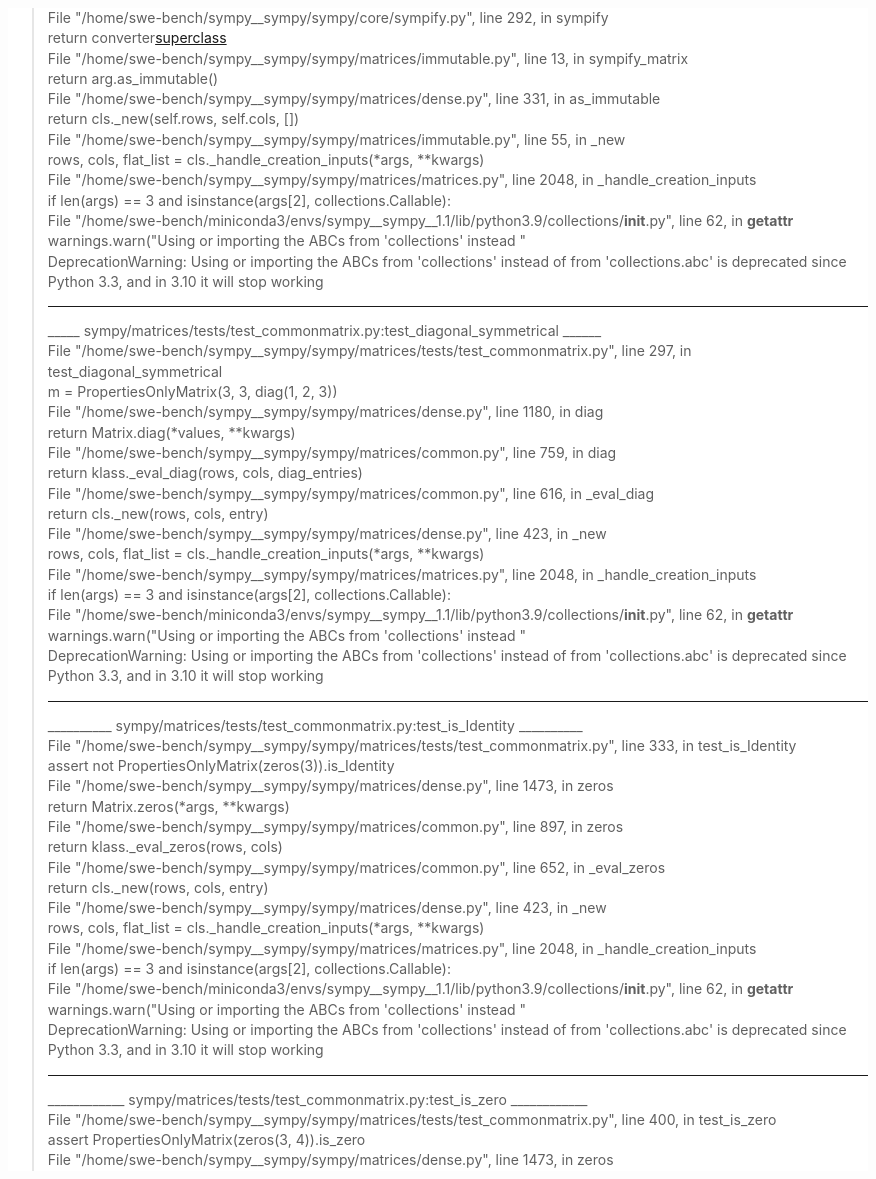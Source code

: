 >   File "/home/swe-bench/sympy__sympy/sympy/core/sympify.py", line 292, in sympify  
>     return converter[superclass](a)  
>   File "/home/swe-bench/sympy__sympy/sympy/matrices/immutable.py", line 13, in sympify_matrix  
>     return arg.as_immutable()  
>   File "/home/swe-bench/sympy__sympy/sympy/matrices/dense.py", line 331, in as_immutable  
>     return cls._new(self.rows, self.cols, [])  
>   File "/home/swe-bench/sympy__sympy/sympy/matrices/immutable.py", line 55, in _new  
>     rows, cols, flat_list = cls._handle_creation_inputs(*args, **kwargs)  
>   File "/home/swe-bench/sympy__sympy/sympy/matrices/matrices.py", line 2048, in _handle_creation_inputs  
>     if len(args) == 3 and isinstance(args[2], collections.Callable):  
>   File "/home/swe-bench/miniconda3/envs/sympy__sympy__1.1/lib/python3.9/collections/__init__.py", line 62, in __getattr__  
>     warnings.warn("Using or importing the ABCs from 'collections' instead "  
> DeprecationWarning: Using or importing the ABCs from 'collections' instead of from 'collections.abc' is deprecated since Python 3.3, and in 3.10 it will stop working  
> ________________________________________________________________________________  
> _____ sympy/matrices/tests/test_commonmatrix.py:test_diagonal_symmetrical ______  
>   File "/home/swe-bench/sympy__sympy/sympy/matrices/tests/test_commonmatrix.py", line 297, in test_diagonal_symmetrical  
>     m = PropertiesOnlyMatrix(3, 3, diag(1, 2, 3))  
>   File "/home/swe-bench/sympy__sympy/sympy/matrices/dense.py", line 1180, in diag  
>     return Matrix.diag(*values, **kwargs)  
>   File "/home/swe-bench/sympy__sympy/sympy/matrices/common.py", line 759, in diag  
>     return klass._eval_diag(rows, cols, diag_entries)  
>   File "/home/swe-bench/sympy__sympy/sympy/matrices/common.py", line 616, in _eval_diag  
>     return cls._new(rows, cols, entry)  
>   File "/home/swe-bench/sympy__sympy/sympy/matrices/dense.py", line 423, in _new  
>     rows, cols, flat_list = cls._handle_creation_inputs(*args, **kwargs)  
>   File "/home/swe-bench/sympy__sympy/sympy/matrices/matrices.py", line 2048, in _handle_creation_inputs  
>     if len(args) == 3 and isinstance(args[2], collections.Callable):  
>   File "/home/swe-bench/miniconda3/envs/sympy__sympy__1.1/lib/python3.9/collections/__init__.py", line 62, in __getattr__  
>     warnings.warn("Using or importing the ABCs from 'collections' instead "  
> DeprecationWarning: Using or importing the ABCs from 'collections' instead of from 'collections.abc' is deprecated since Python 3.3, and in 3.10 it will stop working  
> ________________________________________________________________________________  
> __________ sympy/matrices/tests/test_commonmatrix.py:test_is_Identity __________  
>   File "/home/swe-bench/sympy__sympy/sympy/matrices/tests/test_commonmatrix.py", line 333, in test_is_Identity  
>     assert not PropertiesOnlyMatrix(zeros(3)).is_Identity  
>   File "/home/swe-bench/sympy__sympy/sympy/matrices/dense.py", line 1473, in zeros  
>     return Matrix.zeros(*args, **kwargs)  
>   File "/home/swe-bench/sympy__sympy/sympy/matrices/common.py", line 897, in zeros  
>     return klass._eval_zeros(rows, cols)  
>   File "/home/swe-bench/sympy__sympy/sympy/matrices/common.py", line 652, in _eval_zeros  
>     return cls._new(rows, cols, entry)  
>   File "/home/swe-bench/sympy__sympy/sympy/matrices/dense.py", line 423, in _new  
>     rows, cols, flat_list = cls._handle_creation_inputs(*args, **kwargs)  
>   File "/home/swe-bench/sympy__sympy/sympy/matrices/matrices.py", line 2048, in _handle_creation_inputs  
>     if len(args) == 3 and isinstance(args[2], collections.Callable):  
>   File "/home/swe-bench/miniconda3/envs/sympy__sympy__1.1/lib/python3.9/collections/__init__.py", line 62, in __getattr__  
>     warnings.warn("Using or importing the ABCs from 'collections' instead "  
> DeprecationWarning: Using or importing the ABCs from 'collections' instead of from 'collections.abc' is deprecated since Python 3.3, and in 3.10 it will stop working  
> ________________________________________________________________________________  
> ____________ sympy/matrices/tests/test_commonmatrix.py:test_is_zero ____________  
>   File "/home/swe-bench/sympy__sympy/sympy/matrices/tests/test_commonmatrix.py", line 400, in test_is_zero  
>     assert PropertiesOnlyMatrix(zeros(3, 4)).is_zero  
>   File "/home/swe-bench/sympy__sympy/sympy/matrices/dense.py", line 1473, in zeros  